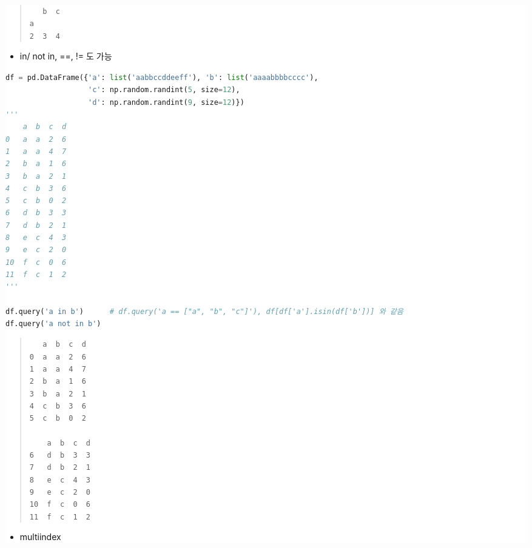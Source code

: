 > ```
>    b  c
> a      
> 2  3  4
> ```



* in/ not in, ==, != 도 가능

```python
df = pd.DataFrame({'a': list('aabbccddeeff'), 'b': list('aaaabbbbcccc'),
                   'c': np.random.randint(5, size=12),
                   'd': np.random.randint(9, size=12)})
'''
    a  b  c  d
0   a  a  2  6
1   a  a  4  7
2   b  a  1  6
3   b  a  2  1
4   c  b  3  6
5   c  b  0  2
6   d  b  3  3
7   d  b  2  1
8   e  c  4  3
9   e  c  2  0
10  f  c  0  6
11  f  c  1  2
'''

df.query('a in b')		# df.query('a == ["a", "b", "c"]'), df[df['a'].isin(df['b'])] 와 같음
df.query('a not in b')
```

> ```
>    a  b  c  d
> 0  a  a  2  6
> 1  a  a  4  7
> 2  b  a  1  6
> 3  b  a  2  1
> 4  c  b  3  6
> 5  c  b  0  2
> 
>     a  b  c  d
> 6   d  b  3  3
> 7   d  b  2  1
> 8   e  c  4  3
> 9   e  c  2  0
> 10  f  c  0  6
> 11  f  c  1  2
> ```



* multiindex
